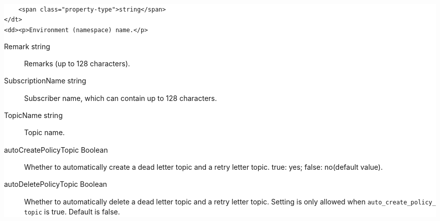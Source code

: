         <span class="property-type">string</span>
    </dt>
    <dd><p>Environment (namespace) name.</p>
</dd><dt class="property-optional property-replacement"
            title="Optional">
        <span id="state_remark_go">
<a data-swiftype-name="resource-property" data-swiftype-type="text" href="#state_remark_go" style="color: inherit; text-decoration: inherit;">Remark</a>
</span>
        <span class="property-indicator"></span>
        <span class="property-type">string</span>
    </dt>
    <dd><p>Remarks (up to 128 characters).</p>
</dd><dt class="property-optional property-replacement"
            title="Optional">
        <span id="state_subscriptionname_go">
<a data-swiftype-name="resource-property" data-swiftype-type="text" href="#state_subscriptionname_go" style="color: inherit; text-decoration: inherit;">Subscription<wbr>Name</a>
</span>
        <span class="property-indicator"></span>
        <span class="property-type">string</span>
    </dt>
    <dd><p>Subscriber name, which can contain up to 128 characters.</p>
</dd><dt class="property-optional property-replacement"
            title="Optional">
        <span id="state_topicname_go">
<a data-swiftype-name="resource-property" data-swiftype-type="text" href="#state_topicname_go" style="color: inherit; text-decoration: inherit;">Topic<wbr>Name</a>
</span>
        <span class="property-indicator"></span>
        <span class="property-type">string</span>
    </dt>
    <dd><p>Topic name.</p>
</dd></dl>
</pulumi-choosable>
</div>

<div>
<pulumi-choosable type="language" values="java">
<dl class="resources-properties"><dt class="property-optional property-replacement"
            title="Optional">
        <span id="state_autocreatepolicytopic_java">
<a data-swiftype-name="resource-property" data-swiftype-type="text" href="#state_autocreatepolicytopic_java" style="color: inherit; text-decoration: inherit;">auto<wbr>Create<wbr>Policy<wbr>Topic</a>
</span>
        <span class="property-indicator"></span>
        <span class="property-type">Boolean</span>
    </dt>
    <dd><p>Whether to automatically create a dead letter topic and a retry letter topic. true: yes; false: no(default value).</p>
</dd><dt class="property-optional property-replacement"
            title="Optional">
        <span id="state_autodeletepolicytopic_java">
<a data-swiftype-name="resource-property" data-swiftype-type="text" href="#state_autodeletepolicytopic_java" style="color: inherit; text-decoration: inherit;">auto<wbr>Delete<wbr>Policy<wbr>Topic</a>
</span>
        <span class="property-indicator"></span>
        <span class="property-type">Boolean</span>
    </dt>
    <dd><p>Whether to automatically delete a dead letter topic and a retry letter topic. Setting is only allowed when <code>auto_create_policy_topic</code> is true. Default is false.</p>
</dd><dt class="property-optional property-replacement"
            title="Optional">
        <span id="state_clusterid_java">